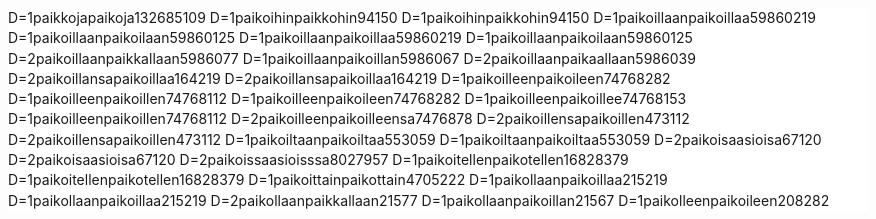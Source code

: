 <tr><td>D=1</td><td>paikkoja</td><td>paikoja</td><td>132685</td><td>109</td></tr>

<tr><td>D=1</td><td>paikoihin</td><td>paikkohin</td><td>94</td><td>150</td></tr>

<tr><td>D=1</td><td>paikoihin</td><td>paikkohin</td><td>94</td><td>150</td></tr>

<tr><td>D=1</td><td>paikoillaan</td><td>paikoillaa</td><td>59860</td><td>219</td></tr>

<tr><td>D=1</td><td>paikoillaan</td><td>paikoilaan</td><td>59860</td><td>125</td></tr>

<tr><td>D=1</td><td>paikoillaan</td><td>paikoillaa</td><td>59860</td><td>219</td></tr>

<tr><td>D=1</td><td>paikoillaan</td><td>paikoilaan</td><td>59860</td><td>125</td></tr>

<tr><td>D=2</td><td>paikoillaan</td><td>paikkallaan</td><td>59860</td><td>77</td></tr>

<tr><td>D=1</td><td>paikoillaan</td><td>paikoillan</td><td>59860</td><td>67</td></tr>

<tr><td>D=2</td><td>paikoillaan</td><td>paikaallaan</td><td>59860</td><td>39</td></tr>

<tr><td>D=2</td><td>paikoillansa</td><td>paikoillaa</td><td>164</td><td>219</td></tr>

<tr><td>D=2</td><td>paikoillansa</td><td>paikoillaa</td><td>164</td><td>219</td></tr>

<tr><td>D=1</td><td>paikoilleen</td><td>paikoileen</td><td>74768</td><td>282</td></tr>

<tr><td>D=1</td><td>paikoilleen</td><td>paikoillen</td><td>74768</td><td>112</td></tr>

<tr><td>D=1</td><td>paikoilleen</td><td>paikoileen</td><td>74768</td><td>282</td></tr>

<tr><td>D=1</td><td>paikoilleen</td><td>paikoillee</td><td>74768</td><td>153</td></tr>

<tr><td>D=1</td><td>paikoilleen</td><td>paikoillen</td><td>74768</td><td>112</td></tr>

<tr><td>D=2</td><td>paikoilleen</td><td>paikoilleensa</td><td>74768</td><td>78</td></tr>

<tr><td>D=2</td><td>paikoillensa</td><td>paikoillen</td><td>473</td><td>112</td></tr>

<tr><td>D=2</td><td>paikoillensa</td><td>paikoillen</td><td>473</td><td>112</td></tr>

<tr><td>D=1</td><td>paikoiltaan</td><td>paikoiltaa</td><td>5530</td><td>59</td></tr>

<tr><td>D=1</td><td>paikoiltaan</td><td>paikoiltaa</td><td>5530</td><td>59</td></tr>

<tr><td>D=2</td><td>paikoisa</td><td>asioisa</td><td>67</td><td>120</td></tr>

<tr><td>D=2</td><td>paikoisa</td><td>asioisa</td><td>67</td><td>120</td></tr>

<tr><td>D=2</td><td>paikoissa</td><td>asioisssa</td><td>80279</td><td>57</td></tr>

<tr><td>D=1</td><td>paikoitellen</td><td>paikotellen</td><td>16828</td><td>379</td></tr>

<tr><td>D=1</td><td>paikoitellen</td><td>paikotellen</td><td>16828</td><td>379</td></tr>

<tr><td>D=1</td><td>paikoittain</td><td>paikottain</td><td>4705</td><td>222</td></tr>

<tr><td>D=1</td><td>paikollaan</td><td>paikoillaa</td><td>215</td><td>219</td></tr>

<tr><td>D=1</td><td>paikollaan</td><td>paikoillaa</td><td>215</td><td>219</td></tr>

<tr><td>D=2</td><td>paikollaan</td><td>paikkallaan</td><td>215</td><td>77</td></tr>

<tr><td>D=1</td><td>paikollaan</td><td>paikoillan</td><td>215</td><td>67</td></tr>

<tr><td>D=1</td><td>paikolleen</td><td>paikoileen</td><td>208</td><td>282</td></tr>
